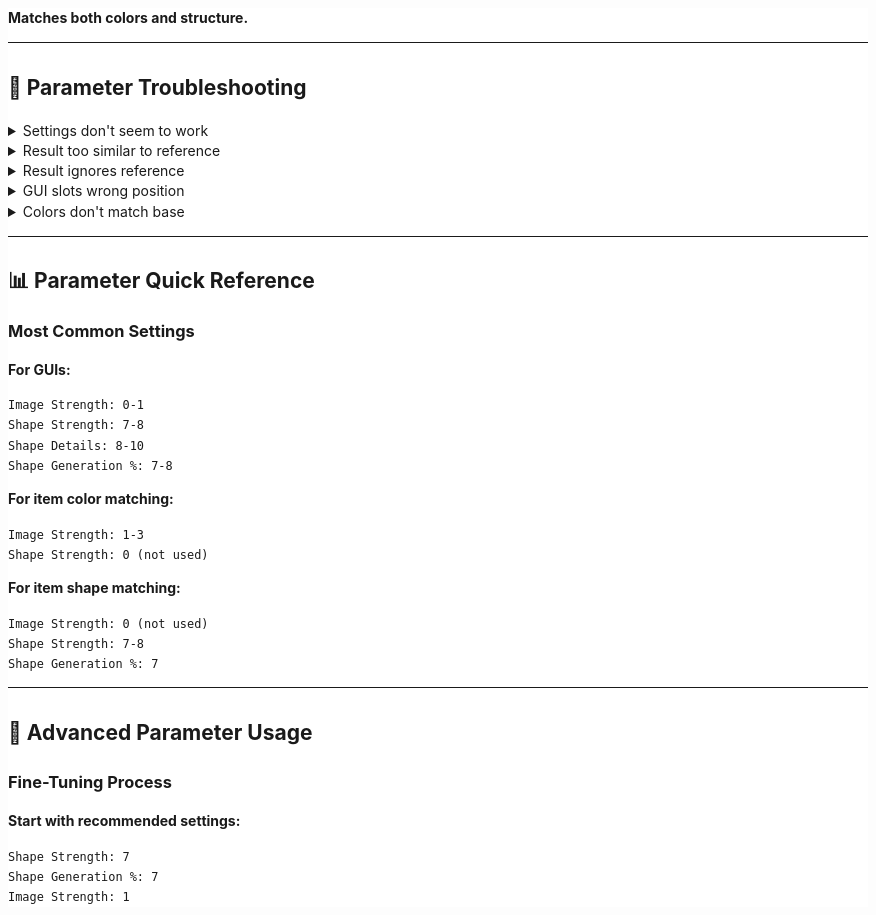 **Matches both colors and structure.**

---

## 🔧 Parameter Troubleshooting

<details><summary>Settings don't seem to work</summary></details>

<details><summary>Result too similar to reference</summary></details>

<details><summary>Result ignores reference</summary></details>

<details><summary>GUI slots wrong position</summary></details>

<details><summary>Colors don't match base</summary></details>

---

## 📊 Parameter Quick Reference

### Most Common Settings

**For GUIs:**
```
Image Strength: 0-1
Shape Strength: 7-8
Shape Details: 8-10
Shape Generation %: 7-8
```

**For item color matching:**
```
Image Strength: 1-3
Shape Strength: 0 (not used)
```

**For item shape matching:**
```
Image Strength: 0 (not used)
Shape Strength: 7-8
Shape Generation %: 7
```

---

## 🎯 Advanced Parameter Usage

### Fine-Tuning Process

**Start with recommended settings:**
```
Shape Strength: 7
Shape Generation %: 7
Image Strength: 1
```
